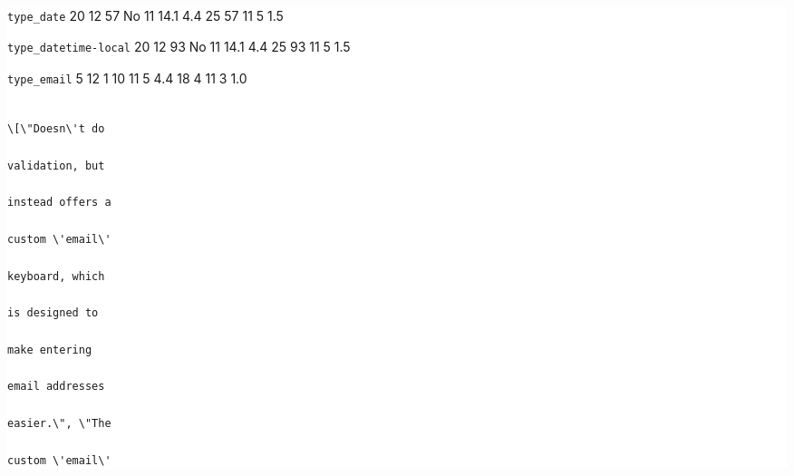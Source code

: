   `type_date`             20            12     57                                                                                                                               No         11      14.1                                    4.4              25        57                                                                                                                               11        5                 1.5

  `type_datetime-local`   20            12     93                                                                                                                               No         11      14.1                                    4.4              25        93                                                                                                                               11        5                 1.5

  `type_email`            5             12     1                                                                                                                                10         11      5                                       4.4              18        4                                                                                                                                11        3                 1.0
                                                                                                                                                                                                                                                                                                                                                                                                                                   
                                                                                                                                                                                                                                                                                                                                                                                                                 \[\"Doesn\'t do   
                                                                                                                                                                                                                                                                                                                                                                                                                 validation, but   
                                                                                                                                                                                                                                                                                                                                                                                                                 instead offers a  
                                                                                                                                                                                                                                                                                                                                                                                                                 custom \'email\'  
                                                                                                                                                                                                                                                                                                                                                                                                                 keyboard, which   
                                                                                                                                                                                                                                                                                                                                                                                                                 is designed to    
                                                                                                                                                                                                                                                                                                                                                                                                                 make entering     
                                                                                                                                                                                                                                                                                                                                                                                                                 email addresses   
                                                                                                                                                                                                                                                                                                                                                                                                                 easier.\", \"The  
                                                                                                                                                                                                                                                                                                                                                                                                                 custom \'email\'  
